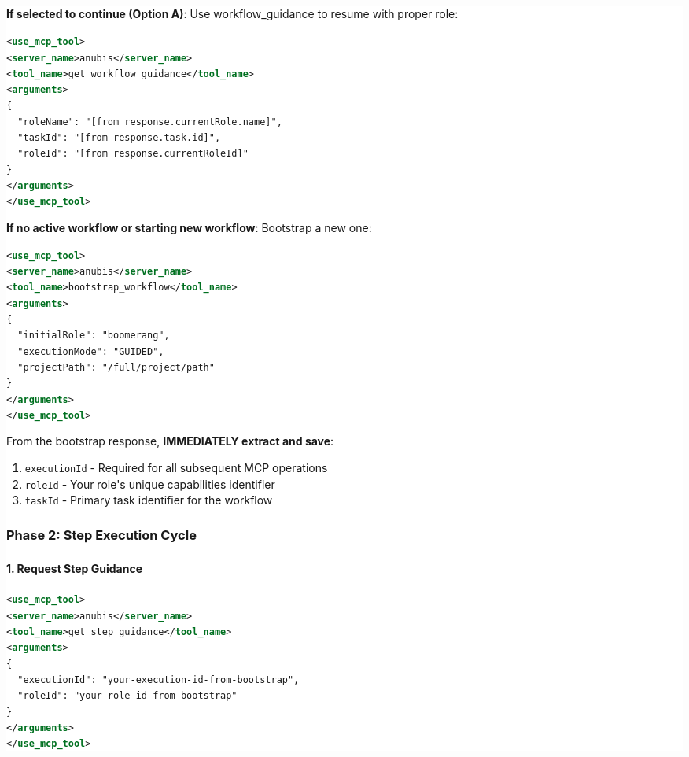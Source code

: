 ```
```

**If selected to continue (Option A)**: Use workflow_guidance to resume with proper role:

```xml
<use_mcp_tool>
<server_name>anubis</server_name>
<tool_name>get_workflow_guidance</tool_name>
<arguments>
{
  "roleName": "[from response.currentRole.name]",
  "taskId": "[from response.task.id]",
  "roleId": "[from response.currentRoleId]"
}
</arguments>
</use_mcp_tool>
```

**If no active workflow or starting new workflow**: Bootstrap a new one:

```xml
<use_mcp_tool>
<server_name>anubis</server_name>
<tool_name>bootstrap_workflow</tool_name>
<arguments>
{
  "initialRole": "boomerang",
  "executionMode": "GUIDED",
  "projectPath": "/full/project/path"
}
</arguments>
</use_mcp_tool>
```

From the bootstrap response, **IMMEDIATELY extract and save**:

1. `executionId` - Required for all subsequent MCP operations
2. `roleId` - Your role's unique capabilities identifier
3. `taskId` - Primary task identifier for the workflow

### Phase 2: Step Execution Cycle

#### 1. Request Step Guidance

```xml
<use_mcp_tool>
<server_name>anubis</server_name>
<tool_name>get_step_guidance</tool_name>
<arguments>
{
  "executionId": "your-execution-id-from-bootstrap",
  "roleId": "your-role-id-from-bootstrap"
}
</arguments>
</use_mcp_tool>
```
